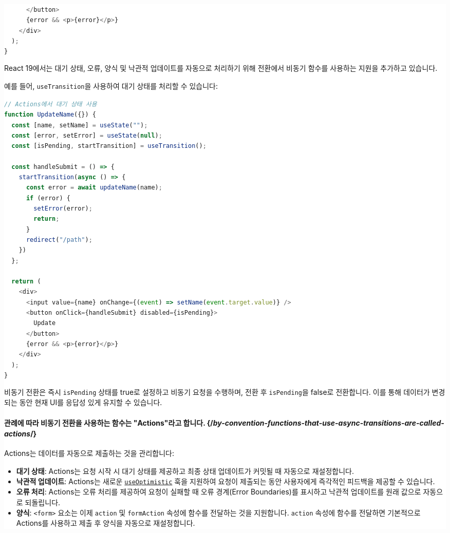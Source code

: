 ```js
      </button>
      {error && <p>{error}</p>}
    </div>
  );
}
```

React 19에서는 대기 상태, 오류, 양식 및 낙관적 업데이트를 자동으로 처리하기 위해 전환에서 비동기 함수를 사용하는 지원을 추가하고 있습니다.

예를 들어, `useTransition`을 사용하여 대기 상태를 처리할 수 있습니다:

```js
// Actions에서 대기 상태 사용
function UpdateName({}) {
  const [name, setName] = useState("");
  const [error, setError] = useState(null);
  const [isPending, startTransition] = useTransition();

  const handleSubmit = () => {
    startTransition(async () => {
      const error = await updateName(name);
      if (error) {
        setError(error);
        return;
      } 
      redirect("/path");
    })
  };

  return (
    <div>
      <input value={name} onChange={(event) => setName(event.target.value)} />
      <button onClick={handleSubmit} disabled={isPending}>
        Update
      </button>
      {error && <p>{error}</p>}
    </div>
  );
}
```

비동기 전환은 즉시 `isPending` 상태를 true로 설정하고 비동기 요청을 수행하며, 전환 후 `isPending`을 false로 전환합니다. 이를 통해 데이터가 변경되는 동안 현재 UI를 응답성 있게 유지할 수 있습니다.

<Note>

#### 관례에 따라 비동기 전환을 사용하는 함수는 "Actions"라고 합니다. {/*by-convention-functions-that-use-async-transitions-are-called-actions*/}

Actions는 데이터를 자동으로 제출하는 것을 관리합니다:

- **대기 상태**: Actions는 요청 시작 시 대기 상태를 제공하고 최종 상태 업데이트가 커밋될 때 자동으로 재설정합니다.
- **낙관적 업데이트**: Actions는 새로운 [`useOptimistic`](#new-hook-optimistic-updates) 훅을 지원하여 요청이 제출되는 동안 사용자에게 즉각적인 피드백을 제공할 수 있습니다.
- **오류 처리**: Actions는 오류 처리를 제공하여 요청이 실패할 때 오류 경계(Error Boundaries)를 표시하고 낙관적 업데이트를 원래 값으로 자동으로 되돌립니다.
- **양식**: `<form>` 요소는 이제 `action` 및 `formAction` 속성에 함수를 전달하는 것을 지원합니다. `action` 속성에 함수를 전달하면 기본적으로 Actions를 사용하고 제출 후 양식을 자동으로 재설정합니다.
